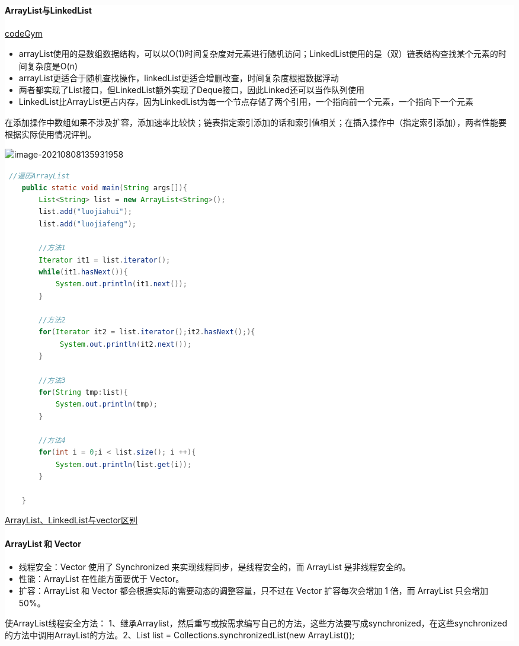 #### ArrayList与LinkedList

[codeGym](https://codegym.cc/groups/posts/23-linkedlist)

- arrayList使用的是数组数据结构，可以以O(1)时间复杂度对元素进行随机访问；LinkedList使用的是（双）链表结构查找某个元素的时间复杂度是O(n)
- arrayList更适合于随机查找操作，linkedList更适合增删改查，时间复杂度根据数据浮动
- 两者都实现了List接口，但LinkedList额外实现了Deque接口，因此Linked还可以当作队列使用
- LinkedList比ArrayList更占内存，因为LinkedList为每一个节点存储了两个引用，一个指向前一个元素，一个指向下一个元素

在添加操作中数组如果不涉及扩容，添加速率比较快；链表指定索引添加的话和索引值相关；在插入操作中（指定索引添加），两者性能要根据实际使用情况评判。

![image-20210808135931958](https://gitee.com/zy0098/image_repo/raw/master/20210808135932.png)

```java
 //遍历ArrayList
    public static void main(String args[]){
        List<String> list = new ArrayList<String>();
        list.add("luojiahui");
        list.add("luojiafeng");

        //方法1
        Iterator it1 = list.iterator();
        while(it1.hasNext()){
            System.out.println(it1.next());
        }

        //方法2
        for(Iterator it2 = list.iterator();it2.hasNext();){
             System.out.println(it2.next());
        }

        //方法3
        for(String tmp:list){
            System.out.println(tmp);
        }

        //方法4
        for(int i = 0;i < list.size(); i ++){
            System.out.println(list.get(i));
        }

    }
```

[ArrayList、LinkedList与vector区别](https://chensj.blog.csdn.net/article/details/117531057)

#### ArrayList 和 Vector

- 线程安全：Vector 使用了 Synchronized 来实现线程同步，是线程安全的，而 ArrayList 是非线程安全的。
- 性能：ArrayList 在性能方面要优于 Vector。
- 扩容：ArrayList 和 Vector 都会根据实际的需要动态的调整容量，只不过在 Vector 扩容每次会增加 1 倍，而 ArrayList 只会增加 50%。

使ArrayList线程安全方法：   1、继承Arraylist，然后重写或按需求编写自己的方法，这些方法要写成synchronized，在这些synchronized的方法中调用ArrayList的方法。2、List list = Collections.synchronizedList(new ArrayList());
